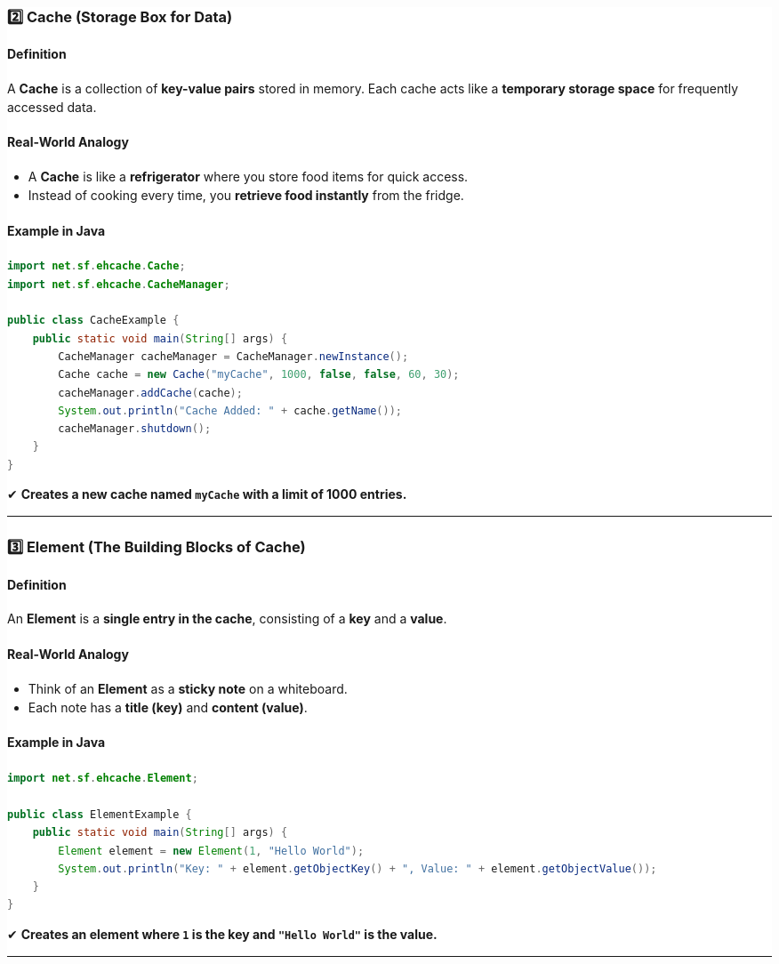 
### **2️⃣ Cache (Storage Box for Data)**  

#### **Definition**  
A **Cache** is a collection of **key-value pairs** stored in memory. Each cache acts like a **temporary storage space** for frequently accessed data.  

#### **Real-World Analogy**  
- A **Cache** is like a **refrigerator** where you store food items for quick access.  
- Instead of cooking every time, you **retrieve food instantly** from the fridge.  

#### **Example in Java**  
```java
import net.sf.ehcache.Cache;
import net.sf.ehcache.CacheManager;

public class CacheExample {
    public static void main(String[] args) {
        CacheManager cacheManager = CacheManager.newInstance();
        Cache cache = new Cache("myCache", 1000, false, false, 60, 30);
        cacheManager.addCache(cache);
        System.out.println("Cache Added: " + cache.getName());
        cacheManager.shutdown();
    }
}
```
✔ **Creates a new cache named `myCache` with a limit of 1000 entries.**  

---

### **3️⃣ Element (The Building Blocks of Cache)**  

#### **Definition**  
An **Element** is a **single entry in the cache**, consisting of a **key** and a **value**.  

#### **Real-World Analogy**  
- Think of an **Element** as a **sticky note** on a whiteboard.  
- Each note has a **title (key)** and **content (value)**.  

#### **Example in Java**  
```java
import net.sf.ehcache.Element;

public class ElementExample {
    public static void main(String[] args) {
        Element element = new Element(1, "Hello World");
        System.out.println("Key: " + element.getObjectKey() + ", Value: " + element.getObjectValue());
    }
}
```
✔ **Creates an element where `1` is the key and `"Hello World"` is the value.**  

---